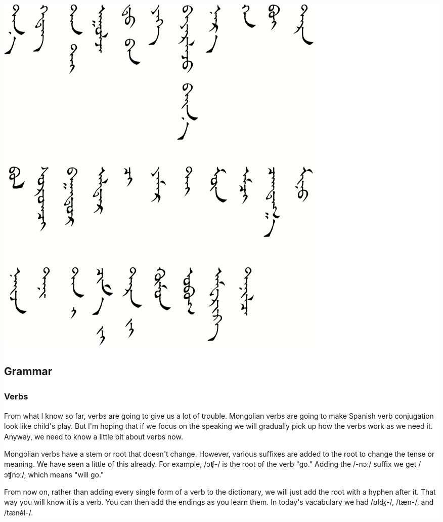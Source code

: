 ![L4-V](./images/L4-V.gif)

## Grammar

### Verbs

From what I know so far, verbs are going to give us a lot of trouble. Mongolian verbs are going to make Spanish verb conjugation look like child's play. But I'm hoping that if we focus on the speaking we will gradually pick up how the verbs work as we need it. Anyway, we need to know a little bit about verbs now.

Mongolian verbs have a stem or root that doesn't change. However, various suffixes are added to the root to change the tense or meaning. We have seen a little of this already. For example, /ɔʧ-/ is the root of the verb "go." Adding the /-nɔː/ suffix we get /ɔʧnɔː/, which means "will go."

From now on, rather than adding every single form of a verb to the dictionary, we will just add the root with a hyphen after it. That way you will know it is a verb. You can then add the endings as you learn them. In today's vacabulary we had /ʊlʤ-/, /tæn-/, and /tænə̌l-/.
